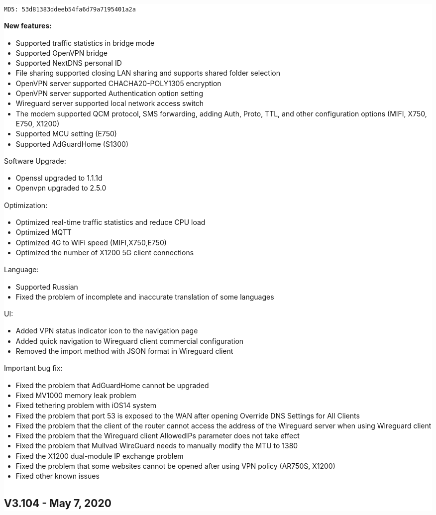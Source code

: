     MD5: 53d81383ddeeb54fa6d79a7195401a2a

**New features:**

- Supported traffic statistics in bridge mode
- Supported OpenVPN bridge
- Supported NextDNS personal ID
- File sharing supported closing LAN sharing and supports shared folder selection
- OpenVPN server supported CHACHA20-POLY1305 encryption
- OpenVPN server supported Authentication option setting
- Wireguard server supported local network access switch
- The modem supported QCM protocol, SMS forwarding, adding Auth, Proto, TTL, and other configuration options (MIFI, X750, E750, X1200)
- Supported MCU setting (E750)
- Supported AdGuardHome (S1300)

Software Upgrade:

- Openssl upgraded to 1.1.1d
- Openvpn upgraded to 2.5.0

Optimization:

- Optimized real-time traffic statistics and reduce CPU load
- Optimized MQTT
- Optimized 4G to WiFi speed (MIFI,X750,E750)
- Optimized the number of X1200 5G client connections

Language:

- Supported Russian
- Fixed the problem of incomplete and inaccurate translation of some languages

UI:

- Added VPN status indicator icon to the navigation page
- Added quick navigation to Wireguard client commercial configuration
- Removed the import method with JSON format in Wireguard client 

Important bug fix:

- Fixed the problem that AdGuardHome cannot be upgraded
- Fixed MV1000 memory leak problem
- Fixed tethering problem with iOS14 system
- Fixed the problem that port 53 is exposed to the WAN after opening Override DNS Settings for All Clients
- Fixed the problem that the client of the router cannot access the address of the Wireguard server when using Wireguard client
- Fixed the problem that the Wireguard client AllowedIPs parameter does not take effect
- Fixed the problem that Mullvad WireGuard needs to manually modify the MTU to 1380
- Fixed the X1200 dual-module IP exchange problem
- Fixed the problem that some websites cannot be opened after using VPN policy (AR750S, X1200)
- Fixed other known issues

## V3.104 - May 7, 2020
